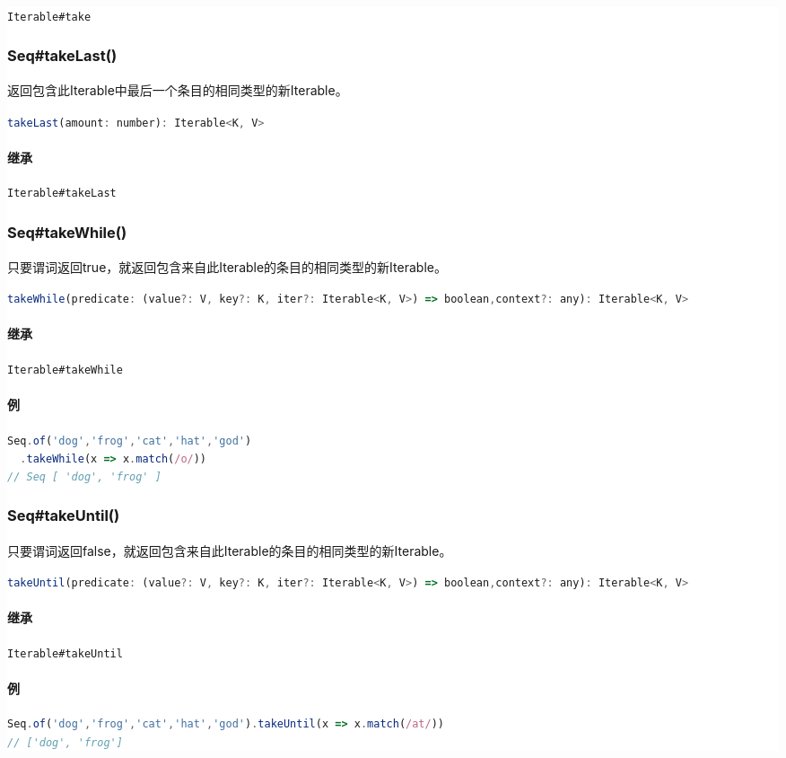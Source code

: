 ```
Iterable#take
```

### Seq#takeLast()

返回包含此Iterable中最后一个条目的相同类型的新Iterable。

```javascript
takeLast(amount: number): Iterable<K, V>
```

#### 继承

```
Iterable#takeLast
```

### Seq#takeWhile()

只要谓词返回true，就返回包含来自此Iterable的条目的相同类型的新Iterable。

```javascript
takeWhile(predicate: (value?: V, key?: K, iter?: Iterable<K, V>) => boolean,context?: any): Iterable<K, V>
```

#### 继承

```
Iterable#takeWhile
```

#### 例

```javascript
Seq.of('dog','frog','cat','hat','god')
  .takeWhile(x => x.match(/o/))
// Seq [ 'dog', 'frog' ]
```

### Seq#takeUntil()

只要谓词返回false，就返回包含来自此Iterable的条目的相同类型的新Iterable。

```javascript
takeUntil(predicate: (value?: V, key?: K, iter?: Iterable<K, V>) => boolean,context?: any): Iterable<K, V>
```

#### 继承

```
Iterable#takeUntil
```

#### 例

```javascript
Seq.of('dog','frog','cat','hat','god').takeUntil(x => x.match(/at/))
// ['dog', 'frog']
```
